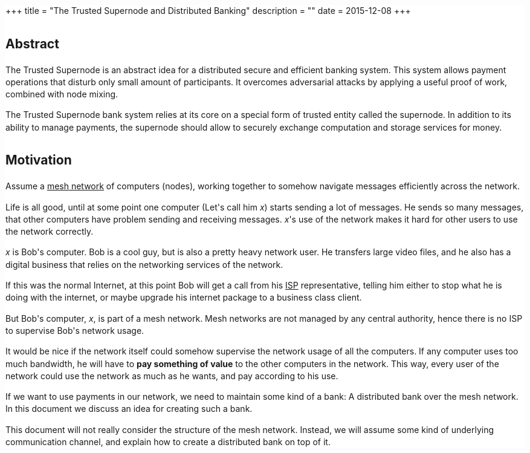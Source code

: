 +++
title = "The Trusted Supernode and Distributed Banking"
description = ""
date = 2015-12-08
+++


## Abstract

The Trusted Supernode is an abstract idea for a distributed secure and
efficient banking system. This system allows payment operations that disturb
only small amount of participants. It overcomes adversarial attacks by applying
a useful proof of work, combined with node mixing.

The Trusted Supernode bank system relies at its core on a special form of
trusted entity called the supernode. In addition to its ability to manage
payments, the supernode should allow to securely exchange computation and
storage services for money.

## Motivation

Assume a [mesh network](https://en.wikipedia.org/wiki/Mesh_networking) of
computers (nodes), working together to somehow navigate messages efficiently
across the network.

Life is all good, until at some point one computer (Let's call him $x$) starts
sending a lot of messages. He sends so many messages, that other computers have
problem sending and receiving messages. $x$'s use of the network makes it hard
for other users to use the network correctly.

$x$ is Bob's computer. Bob is a cool guy, but is also a pretty heavy network
user. He transfers large video files, and he also has a digital business that
relies on the networking services of the network.

If this was the normal Internet, at this point Bob will get a call from his
[ISP](https://en.wikipedia.org/wiki/Internet_service_provider) representative,
telling him either to stop what he is doing with the internet, or maybe upgrade
his internet package to a business class client.

But Bob's computer, $x$, is part of a mesh network. Mesh networks are not
managed by any central authority, hence there is no ISP to supervise Bob's
network usage.

It would be nice if the network itself could somehow supervise the network
usage of all the computers. If any computer uses too much bandwidth, he will
have to **pay something of value** to the other computers in the network. This
way, every user of the network could use the network as much as he wants, and
pay according to his use.

If we want to use payments in our network, we need to maintain some kind of a
bank: A distributed bank over the mesh network. In this document we discuss an
idea for creating such a bank. 

This document will not really consider the structure of the mesh network.
Instead, we will assume some kind of underlying communication channel, and
explain how to create a distributed bank on top of it.
